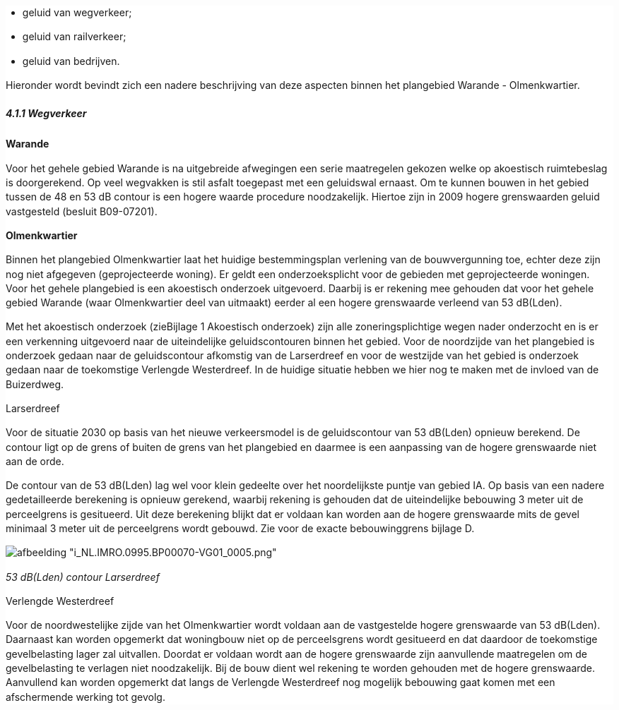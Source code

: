 * geluid van wegverkeer;

* geluid van railverkeer;

* geluid van bedrijven.

Hieronder wordt bevindt zich een nadere beschrijving van deze aspecten binnen het plangebied Warande \- Olmenkwartier.

##### 4\.1\.1 Wegverkeer

**Warande**

Voor het gehele gebied Warande is na uitgebreide afwegingen een serie maatregelen gekozen welke op akoestisch ruimtebeslag is doorgerekend. Op veel wegvakken is stil asfalt toegepast met een geluidswal ernaast. Om te kunnen bouwen in het gebied tussen de 48 en 53 dB contour is een hogere waarde procedure noodzakelijk. Hiertoe zijn in 2009 hogere grenswaarden geluid vastgesteld (besluit B09\-07201\).

**Olmenkwartier**

Binnen het plangebied Olmenkwartier laat het huidige bestemmingsplan verlening van de bouwvergunning toe, echter deze zijn nog niet afgegeven (geprojecteerde woning). Er geldt een onderzoeksplicht voor de gebieden met geprojecteerde woningen. Voor het gehele plangebied is een akoestisch onderzoek uitgevoerd. Daarbij is er rekening mee gehouden dat voor het gehele gebied Warande (waar Olmenkwartier deel van uitmaakt) eerder al een hogere grenswaarde verleend van 53 dB(Lden).

Met het akoestisch onderzoek (zieBijlage 1 Akoestisch onderzoek) zijn alle zoneringsplichtige wegen nader onderzocht en is er een verkenning uitgevoerd naar de uiteindelijke geluidscontouren binnen het gebied. Voor de noordzijde van het plangebied is onderzoek gedaan naar de geluidscontour afkomstig van de Larserdreef en voor de westzijde van het gebied is onderzoek gedaan naar de toekomstige Verlengde Westerdreef. In de huidige situatie hebben we hier nog te maken met de invloed van de Buizerdweg.

Larserdreef

Voor de situatie 2030 op basis van het nieuwe verkeersmodel is de geluidscontour van 53 dB(Lden) opnieuw berekend. De contour ligt op de grens of buiten de grens van het plangebied en daarmee is een aanpassing van de hogere grenswaarde niet aan de orde.

De contour van de 53 dB(Lden) lag wel voor klein gedeelte over het noordelijkste puntje van gebied IA. Op basis van een nadere gedetailleerde berekening is opnieuw gerekend, waarbij rekening is gehouden dat de uiteindelijke bebouwing 3 meter uit de perceelgrens is gesitueerd. Uit deze berekening blijkt dat er voldaan kan worden aan de hogere grenswaarde mits de gevel minimaal 3 meter uit de perceelgrens wordt gebouwd. Zie voor de exacte bebouwinggrens bijlage D.

![afbeelding "i_NL.IMRO.0995.BP00070-VG01_0005.png"](i_NL.IMRO.0995.BP00070-VG01_0005.png)

*53 dB(Lden) contour Larserdreef*

Verlengde Westerdreef

Voor de noordwestelijke zijde van het Olmenkwartier wordt voldaan aan de vastgestelde hogere grenswaarde van 53 dB(Lden). Daarnaast kan worden opgemerkt dat woningbouw niet op de perceelsgrens wordt gesitueerd en dat daardoor de toekomstige gevelbelasting lager zal uitvallen. Doordat er voldaan wordt aan de hogere grenswaarde zijn aanvullende maatregelen om de gevelbelasting te verlagen niet noodzakelijk. Bij de bouw dient wel rekening te worden gehouden met de hogere grenswaarde. Aanvullend kan worden opgemerkt dat langs de Verlengde Westerdreef nog mogelijk bebouwing gaat komen met een afschermende werking tot gevolg.
